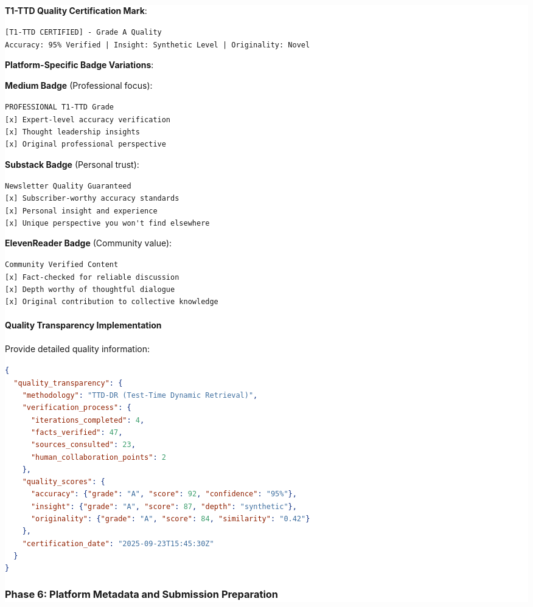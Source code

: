 **T1-TTD Quality Certification Mark**:
```
[T1-TTD CERTIFIED] - Grade A Quality
Accuracy: 95% Verified | Insight: Synthetic Level | Originality: Novel
```

**Platform-Specific Badge Variations**:

**Medium Badge** (Professional focus):
```
PROFESSIONAL T1-TTD Grade
[x] Expert-level accuracy verification
[x] Thought leadership insights
[x] Original professional perspective
```

**Substack Badge** (Personal trust):
```
Newsletter Quality Guaranteed
[x] Subscriber-worthy accuracy standards
[x] Personal insight and experience
[x] Unique perspective you won't find elsewhere
```

**ElevenReader Badge** (Community value):
```
Community Verified Content
[x] Fact-checked for reliable discussion
[x] Depth worthy of thoughtful dialogue
[x] Original contribution to collective knowledge
```

#### Quality Transparency Implementation
Provide detailed quality information:

```json
{
  "quality_transparency": {
    "methodology": "TTD-DR (Test-Time Dynamic Retrieval)",
    "verification_process": {
      "iterations_completed": 4,
      "facts_verified": 47,
      "sources_consulted": 23,
      "human_collaboration_points": 2
    },
    "quality_scores": {
      "accuracy": {"grade": "A", "score": 92, "confidence": "95%"},
      "insight": {"grade": "A", "score": 87, "depth": "synthetic"},
      "originality": {"grade": "A", "score": 84, "similarity": "0.42"}
    },
    "certification_date": "2025-09-23T15:45:30Z"
  }
}
```

### Phase 6: Platform Metadata and Submission Preparation
